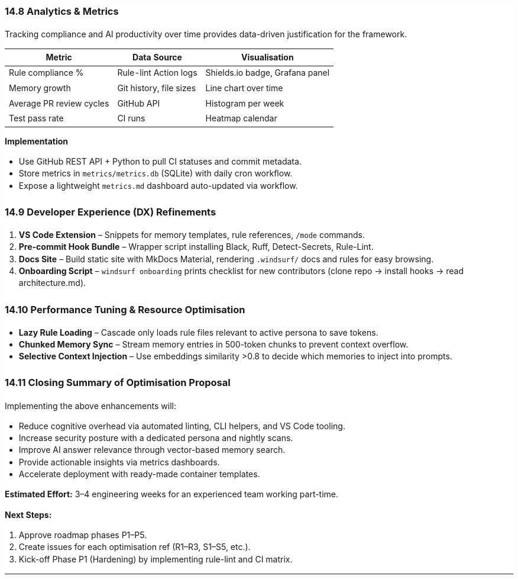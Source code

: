 ### 14.8 Analytics & Metrics

Tracking compliance and AI productivity over time provides data-driven justification for the framework.

| Metric | Data Source | Visualisation |
|--------|-------------|---------------|
| Rule compliance % | Rule-lint Action logs | Shields.io badge, Grafana panel |
| Memory growth | Git history, file sizes | Line chart over time |
| Average PR review cycles | GitHub API | Histogram per week |
| Test pass rate | CI runs | Heatmap calendar |

**Implementation**
* Use GitHub REST API + Python to pull CI statuses and commit metadata.
* Store metrics in `metrics/metrics.db` (SQLite) with daily cron workflow.
* Expose a lightweight `metrics.md` dashboard auto-updated via workflow.

### 14.9 Developer Experience (DX) Refinements

1. **VS Code Extension** – Snippets for memory templates, rule references, `/mode` commands.
2. **Pre-commit Hook Bundle** – Wrapper script installing Black, Ruff, Detect-Secrets, Rule-Lint.
3. **Docs Site** – Build static site with MkDocs Material, rendering `.windsurf/` docs and rules for easy browsing.
4. **Onboarding Script** – `windsurf onboarding` prints checklist for new contributors (clone repo → install hooks → read architecture.md).

### 14.10 Performance Tuning & Resource Optimisation

* **Lazy Rule Loading** – Cascade only loads rule files relevant to active persona to save tokens.
* **Chunked Memory Sync** – Stream memory entries in 500-token chunks to prevent context overflow.
* **Selective Context Injection** – Use embeddings similarity >0.8 to decide which memories to inject into prompts.

### 14.11 Closing Summary of Optimisation Proposal

Implementing the above enhancements will:
* Reduce cognitive overhead via automated linting, CLI helpers, and VS Code tooling.
* Increase security posture with a dedicated persona and nightly scans.
* Improve AI answer relevance through vector-based memory search.
* Provide actionable insights via metrics dashboards.
* Accelerate deployment with ready-made container templates.

**Estimated Effort:** 3–4 engineering weeks for an experienced team working part-time.

**Next Steps:**
1. Approve roadmap phases P1–P5.
2. Create issues for each optimisation ref (R1–R3, S1–S5, etc.).
3. Kick-off Phase P1 (Hardening) by implementing rule-lint and CI matrix.

---
